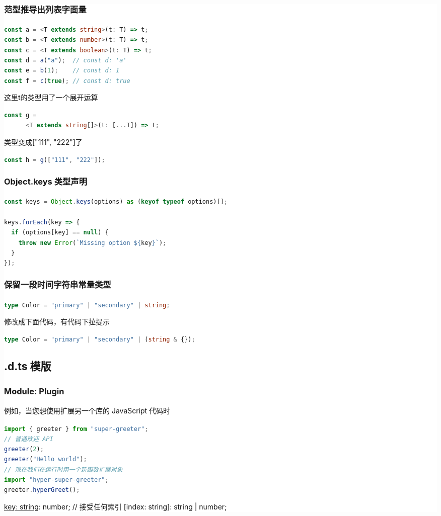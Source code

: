 ### 范型推导出列表字面量


```ts
const a = <T extends string>(t: T) => t;
const b = <T extends number>(t: T) => t;
const c = <T extends boolean>(t: T) => t;
const d = a("a");  // const d: 'a'
const e = b(1);    // const d: 1
const f = c(true); // const d: true
```

这里t的类型用了一个展开运算

```ts
const g = 
      <T extends string[]>(t: [...T]) => t;
```

类型变成["111", "222"]了

```ts
const h = g(["111", "222"]);
```

### Object.keys 类型声明


```ts
const keys = Object.keys(options) as (keyof typeof options)[];

keys.forEach(key => {
  if (options[key] == null) {
    throw new Error(`Missing option ${key}`);
  }
});
```

### 保留一段时间字符串常量类型


```ts
type Color = "primary" | "secondary" | string;
```

修改成下面代码，有代码下拉提示

```ts
type Color = "primary" | "secondary" | (string & {});
```

.d.ts 模版
---

### Module: Plugin

例如，当您想使用扩展另一个库的 JavaScript 代码时

```ts
import { greeter } from "super-greeter";
// 普通欢迎 API
greeter(2);
greeter("Hello world");
// 现在我们在运行时用一个新函数扩展对象
import "hyper-super-greeter";
greeter.hyperGreet();
```


  [key: string]: number;
  [key: string]: number;                  // 接受任何索引
  [index: string]: string | number;